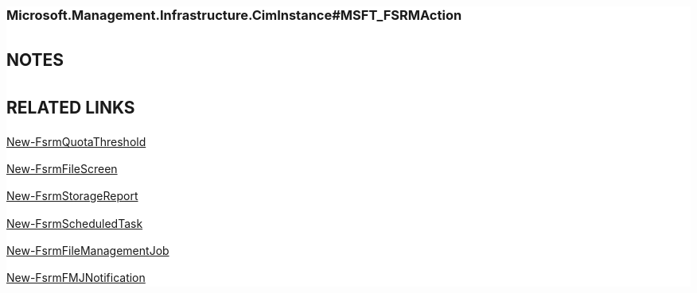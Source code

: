 ### Microsoft.Management.Infrastructure.CimInstance#MSFT_FSRMAction

## NOTES

## RELATED LINKS

[New-FsrmQuotaThreshold](./New-FsrmQuotaThreshold.md)

[New-FsrmFileScreen](./New-FsrmFileScreen.md)

[New-FsrmStorageReport](./New-FsrmStorageReport.md)

[New-FsrmScheduledTask](./New-FsrmScheduledTask.md)

[New-FsrmFileManagementJob](./New-FsrmFileManagementJob.md)

[New-FsrmFMJNotification](./New-FsrmFMJNotification.md)

